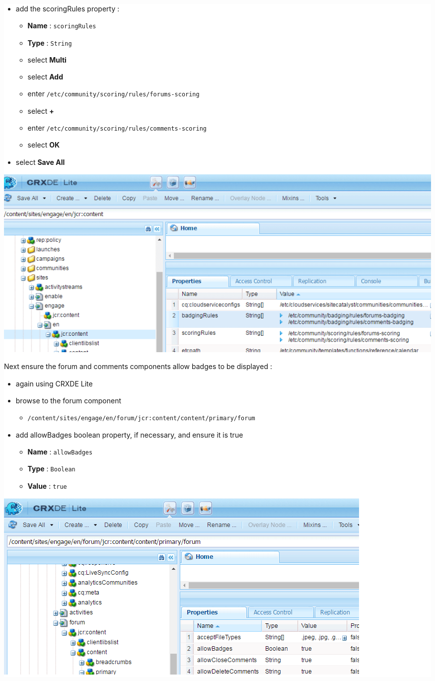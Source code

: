 * add the scoringRules property :

    * **Name** : `scoringRules`
    
    * **Type** : `String`
    
    * select **Multi**
    * select **Add**
    * enter `/etc/community/scoring/rules/forums-scoring`
    * select **+**
    * enter `/etc/community/scoring/rules/comments-scoring`
    * select **OK**

* select **Save All**

![](assets/chlimage_1-102.png)

Next ensure the forum and comments components allow badges to be displayed :

* again using CRXDE Lite
* browse to the forum component

    * `/content/sites/engage/en/forum/jcr:content/content/primary/forum`

* add allowBadges boolean property, if necessary, and ensure it is true

    * **Name** : `allowBadges`
    
    * **Type** : `Boolean`
    
    * **Value** : `true`

![](assets/chlimage_1-103.png)